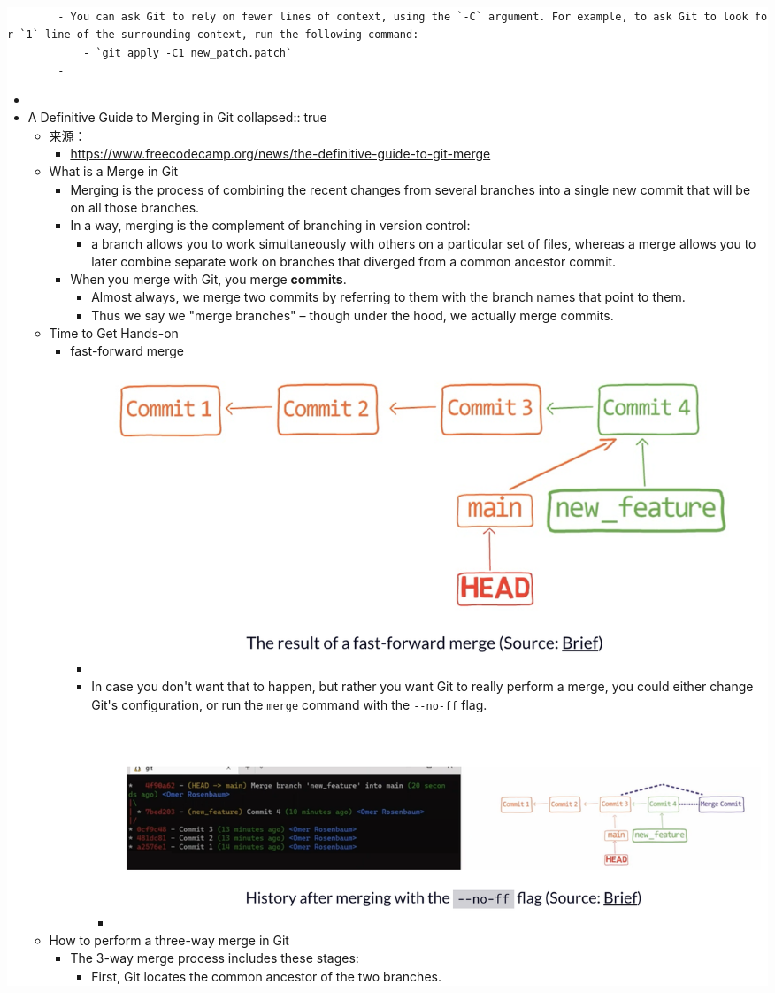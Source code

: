 			- You can ask Git to rely on fewer lines of context, using the `-C` argument. For example, to ask Git to look for `1` line of the surrounding context, run the following command:
				- `git apply -C1 new_patch.patch`
			-
-
- A Definitive Guide to Merging in Git
  collapsed:: true
	- 来源：
		- https://www.freecodecamp.org/news/the-definitive-guide-to-git-merge
	- What is a Merge in Git
		- Merging is the process of combining the recent changes from several branches into a single new commit that will be on all those branches.
		- In a way, merging is the complement of branching in version control:
			- a branch allows you to work simultaneously with others on a particular set of files, whereas a merge allows you to later combine separate work on branches that diverged from a common ancestor commit.
		- When you merge with Git, you merge **commits**.
			- Almost always, we merge two commits by referring to them with the branch names that point to them.
			- Thus we say we "merge branches" – though under the hood, we actually merge commits.
	- Time to Get Hands-on
		- fast-forward merge
			- ![image.png](../assets/image_1694183586762_0.png)
			- In case you don't want that to happen, but rather you want Git to really perform a merge, you could either change Git's configuration, or run the `merge` command with the `--no-ff` flag.
				- ![image.png](../assets/image_1694183621180_0.png)
	- How to perform a three-way merge in Git
		- The 3-way merge process includes these stages:
			- First, Git locates the common ancestor of the two branches.